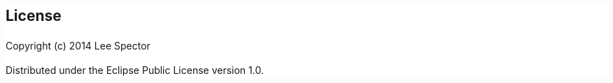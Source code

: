 

## License

Copyright (c) 2014 Lee Spector

Distributed under the Eclipse Public License version 1.0.